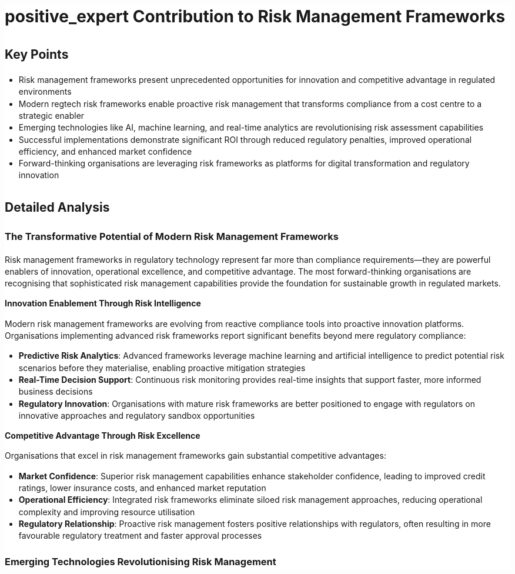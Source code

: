 # positive_expert Contribution to Risk Management Frameworks

## Key Points
- Risk management frameworks present unprecedented opportunities for innovation and competitive advantage in regulated environments
- Modern regtech risk frameworks enable proactive risk management that transforms compliance from a cost centre to a strategic enabler
- Emerging technologies like AI, machine learning, and real-time analytics are revolutionising risk assessment capabilities
- Successful implementations demonstrate significant ROI through reduced regulatory penalties, improved operational efficiency, and enhanced market confidence
- Forward-thinking organisations are leveraging risk frameworks as platforms for digital transformation and regulatory innovation

## Detailed Analysis

### The Transformative Potential of Modern Risk Management Frameworks

Risk management frameworks in regulatory technology represent far more than compliance requirements—they are powerful enablers of innovation, operational excellence, and competitive advantage. The most forward-thinking organisations are recognising that sophisticated risk management capabilities provide the foundation for sustainable growth in regulated markets.

**Innovation Enablement Through Risk Intelligence**

Modern risk management frameworks are evolving from reactive compliance tools into proactive innovation platforms. Organisations implementing advanced risk frameworks report significant benefits beyond mere regulatory compliance:

- **Predictive Risk Analytics**: Advanced frameworks leverage machine learning and artificial intelligence to predict potential risk scenarios before they materialise, enabling proactive mitigation strategies
- **Real-Time Decision Support**: Continuous risk monitoring provides real-time insights that support faster, more informed business decisions
- **Regulatory Innovation**: Organisations with mature risk frameworks are better positioned to engage with regulators on innovative approaches and regulatory sandbox opportunities

**Competitive Advantage Through Risk Excellence**

Organisations that excel in risk management frameworks gain substantial competitive advantages:

- **Market Confidence**: Superior risk management capabilities enhance stakeholder confidence, leading to improved credit ratings, lower insurance costs, and enhanced market reputation
- **Operational Efficiency**: Integrated risk frameworks eliminate siloed risk management approaches, reducing operational complexity and improving resource utilisation
- **Regulatory Relationship**: Proactive risk management fosters positive relationships with regulators, often resulting in more favourable regulatory treatment and faster approval processes

### Emerging Technologies Revolutionising Risk Management
